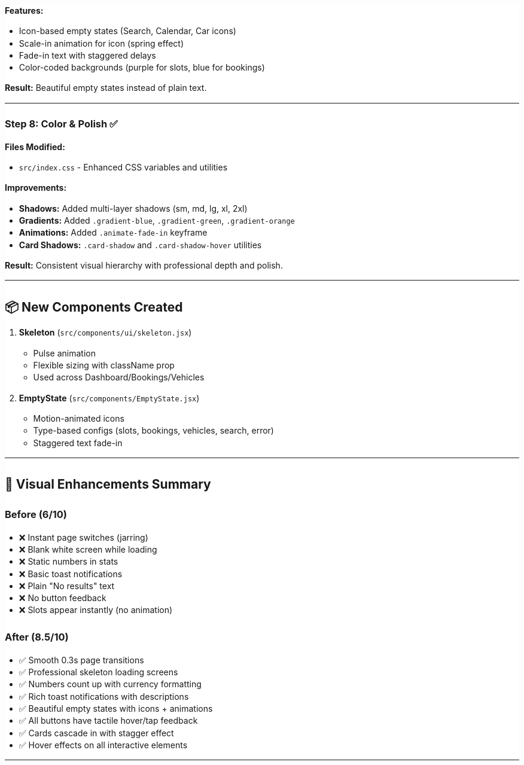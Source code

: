 **Features:**
- Icon-based empty states (Search, Calendar, Car icons)
- Scale-in animation for icon (spring effect)
- Fade-in text with staggered delays
- Color-coded backgrounds (purple for slots, blue for bookings)

**Result:** Beautiful empty states instead of plain text.

---

### **Step 8: Color & Polish** ✅
**Files Modified:**
- `src/index.css` - Enhanced CSS variables and utilities

**Improvements:**
- **Shadows:** Added multi-layer shadows (sm, md, lg, xl, 2xl)
- **Gradients:** Added `.gradient-blue`, `.gradient-green`, `.gradient-orange`
- **Animations:** Added `.animate-fade-in` keyframe
- **Card Shadows:** `.card-shadow` and `.card-shadow-hover` utilities

**Result:** Consistent visual hierarchy with professional depth and polish.

---

## 📦 New Components Created

1. **Skeleton** (`src/components/ui/skeleton.jsx`)
   - Pulse animation
   - Flexible sizing with className prop
   - Used across Dashboard/Bookings/Vehicles

2. **EmptyState** (`src/components/EmptyState.jsx`)
   - Motion-animated icons
   - Type-based configs (slots, bookings, vehicles, search, error)
   - Staggered text fade-in

---

## 🎨 Visual Enhancements Summary

### Before (6/10)
- ❌ Instant page switches (jarring)
- ❌ Blank white screen while loading
- ❌ Static numbers in stats
- ❌ Basic toast notifications
- ❌ Plain "No results" text
- ❌ No button feedback
- ❌ Slots appear instantly (no animation)

### After (8.5/10)
- ✅ Smooth 0.3s page transitions
- ✅ Professional skeleton loading screens
- ✅ Numbers count up with currency formatting
- ✅ Rich toast notifications with descriptions
- ✅ Beautiful empty states with icons + animations
- ✅ All buttons have tactile hover/tap feedback
- ✅ Cards cascade in with stagger effect
- ✅ Hover effects on all interactive elements

---